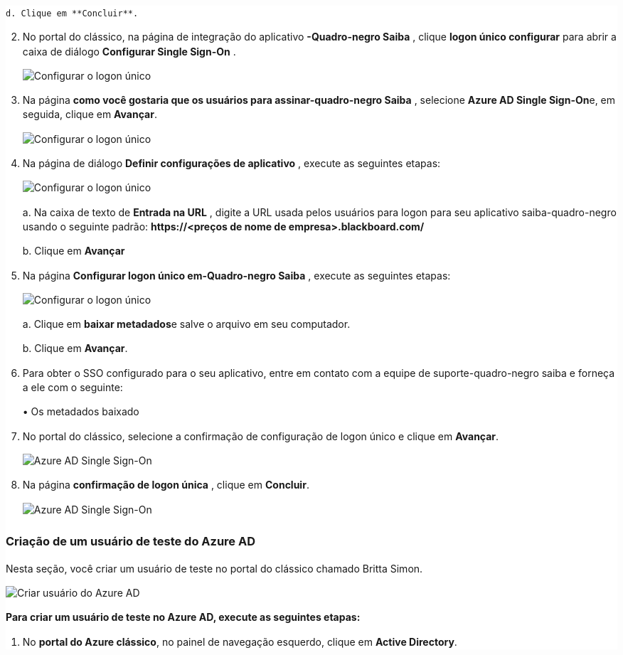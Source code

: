    d. Clique em **Concluir**.  

2. No portal do clássico, na página de integração do aplicativo **-Quadro-negro Saiba** , clique **logon único configurar** para abrir a caixa de diálogo **Configurar Single Sign-On** .
     
    ![Configurar o logon único][6] 

3. Na página **como você gostaria que os usuários para assinar-quadro-negro Saiba** , selecione **Azure AD Single Sign-On**e, em seguida, clique em **Avançar**.

    ![Configurar o logon único](./media/active-directory-saas-blackboard-learn-tutorial/tutorial_blackboardlearn_03.png) 

4. Na página de diálogo **Definir configurações de aplicativo** , execute as seguintes etapas:

    ![Configurar o logon único](./media/active-directory-saas-blackboard-learn-tutorial/tutorial_blackboardlearn_04.png) 

    a. Na caixa de texto de **Entrada na URL** , digite a URL usada pelos usuários para logon para seu aplicativo saiba-quadro-negro usando o seguinte padrão: **https://\<preços de nome de empresa\>.blackboard.com/**
    
    b. Clique em **Avançar**
 
5. Na página **Configurar logon único em-Quadro-negro Saiba** , execute as seguintes etapas:

    ![Configurar o logon único](./media/active-directory-saas-blackboard-learn-tutorial/tutorial_blackboardlearn_05.png)

    a. Clique em **baixar metadados**e salve o arquivo em seu computador.

    b. Clique em **Avançar**.


6. Para obter o SSO configurado para o seu aplicativo, entre em contato com a equipe de suporte-quadro-negro saiba e forneça a ele com o seguinte:

    • Os metadados baixado


7. No portal do clássico, selecione a confirmação de configuração de logon único e clique em **Avançar**.
    
    ![Azure AD Single Sign-On][10]

8. Na página **confirmação de logon única** , clique em **Concluir**.  
 
    ![Azure AD Single Sign-On][11]


### <a name="creating-an-azure-ad-test-user"></a>Criação de um usuário de teste do Azure AD
Nesta seção, você criar um usuário de teste no portal do clássico chamado Britta Simon.


![Criar usuário do Azure AD][20]

**Para criar um usuário de teste no Azure AD, execute as seguintes etapas:**

1. No **portal do Azure clássico**, no painel de navegação esquerdo, clique em **Active Directory**.


[1]: ./media/active-directory-saas-blackboard-learn-tutorial/tutorial_general_01.png
[2]: ./media/active-directory-saas-blackboard-learn-tutorial/tutorial_general_02.png
[3]: ./media/active-directory-saas-blackboard-learn-tutorial/tutorial_general_03.png
[4]: ./media/active-directory-saas-blackboard-learn-tutorial/tutorial_general_04.png
[6]: ./media/active-directory-saas-blackboard-learn-tutorial/tutorial_general_05.png
[10]: ./media/active-directory-saas-blackboard-learn-tutorial/tutorial_general_06.png
[11]: ./media/active-directory-saas-blackboard-learn-tutorial/tutorial_general_07.png
[20]: ./media/active-directory-saas-blackboard-learn-tutorial/tutorial_general_100.png
[200]: ./media/active-directory-saas-blackboard-learn-tutorial/tutorial_general_200.png
[201]: ./media/active-directory-saas-blackboard-learn-tutorial/tutorial_general_201.png
[203]: ./media/active-directory-saas-blackboard-learn-tutorial/tutorial_general_203.png
[204]: ./media/active-directory-saas-blackboard-learn-tutorial/tutorial_general_204.png
[205]: ./media/active-directory-saas-blackboard-learn-tutorial/tutorial_general_205.png